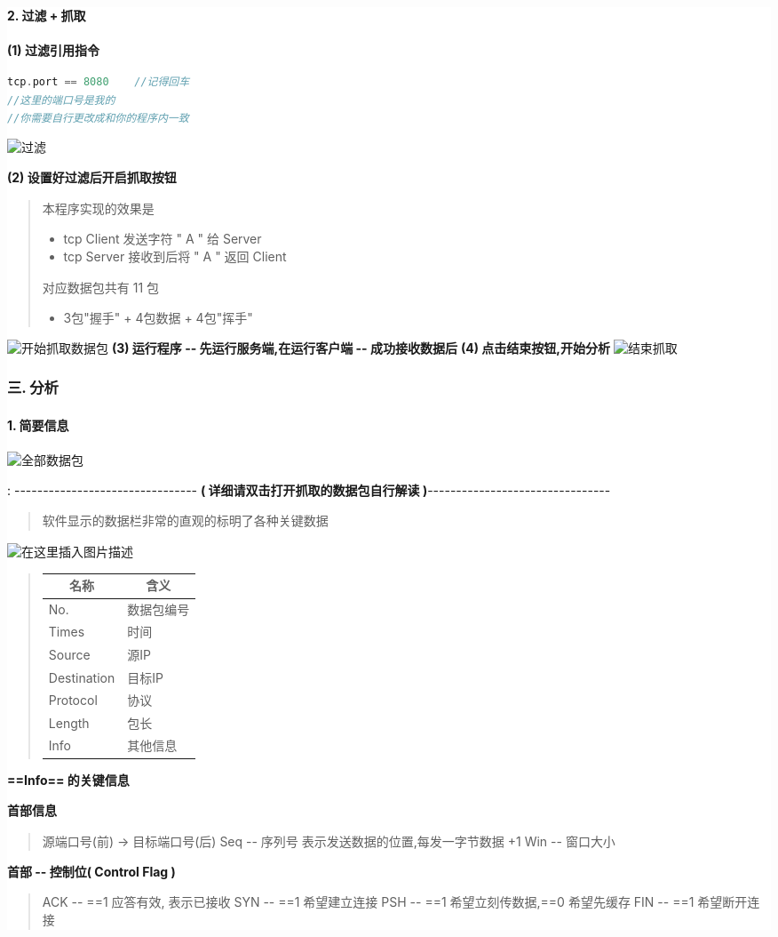 #### 2. 过滤 + 抓取
**(1) 过滤引用指令**
```c
tcp.port == 8080    //记得回车
//这里的端口号是我的
//你需要自行更改成和你的程序内一致
```
![过滤](https://img-blog.csdnimg.cn/372ebfe0af964917b338cce099271c1e.PNG#pic_center)

**(2) 设置好过滤后开启抓取按钮**
> 本程序实现的效果是
> 
> - tcp Client 发送字符 " A " 给 Server
> - tcp Server 接收到后将 " A " 返回 Client 
>  
>  对应数据包共有 11 包
>  
>  - 3包"握手" + 4包数据 + 4包"挥手"

![开始抓取数据包](https://img-blog.csdnimg.cn/005fd49290ea499b9be5ee8bd7d347a0.PNG#pic_center)
**(3) 运行程序 -- 先运行服务端,在运行客户端 -- 成功接收数据后**
**(4) 点击结束按钮,开始分析**
![结束抓取](https://img-blog.csdnimg.cn/1e35eae58e7d4c3199fb905cbba76748.PNG#pic_center)

### 三. 分析
#### 1. 简要信息 
![全部数据包](https://img-blog.csdnimg.cn/00701c192d724ce9a59ab3f98b36757c.PNG?x-oss-process=image/watermark,type_ZHJvaWRzYW5zZmFsbGJhY2s,shadow_50,text_Q1NETiBA5pyq6Ze7wrflubvop4k=,size_20,color_FFFFFF,t_70,g_se,x_16#pic_center)

: -------------------------------- **( 详细请双击打开抓取的数据包自行解读 )**--------------------------------

> 软件显示的数据栏非常的直观的标明了各种关键数据

![在这里插入图片描述](https://img-blog.csdnimg.cn/88f823dce8a245cca04fc9a5f9fedb6d.png#pic_center)

>
> | 名称        | 含义       |
> | ----------- | ---------- |
> | No.         | 数据包编号 |
> | Times       | 时间       |
> | Source      | 源IP       |
> | Destination | 目标IP     |
> | Protocol    | 协议       |
> | Length      | 包长       |
> | Info        | 其他信息   |

**==Info== 的关键信息**

**首部信息**
> 源端口号(前) -> 目标端口号(后)
> Seq -- 序列号  表示发送数据的位置,每发一字节数据 +1
> Win -- 窗口大小
> 
**首部 -- 控制位( Control Flag )**
> ACK -- ==1 应答有效, 表示已接收
> SYN -- ==1 希望建立连接
> PSH -- ==1 希望立刻传数据,==0 希望先缓存
> FIN -- ==1 希望断开连接

